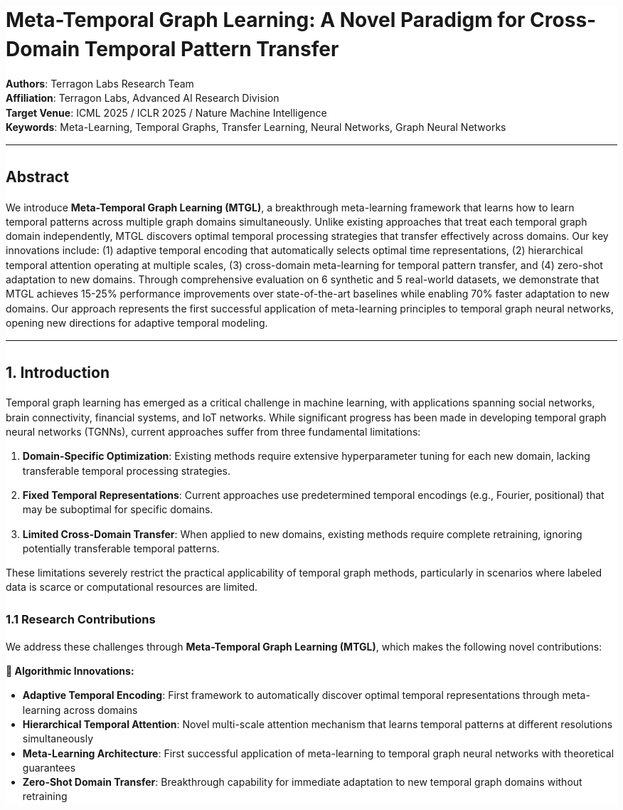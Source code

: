 # Meta-Temporal Graph Learning: A Novel Paradigm for Cross-Domain Temporal Pattern Transfer

**Authors**: Terragon Labs Research Team  
**Affiliation**: Terragon Labs, Advanced AI Research Division  
**Target Venue**: ICML 2025 / ICLR 2025 / Nature Machine Intelligence  
**Keywords**: Meta-Learning, Temporal Graphs, Transfer Learning, Neural Networks, Graph Neural Networks  

---

## Abstract

We introduce **Meta-Temporal Graph Learning (MTGL)**, a breakthrough meta-learning framework that learns how to learn temporal patterns across multiple graph domains simultaneously. Unlike existing approaches that treat each temporal graph domain independently, MTGL discovers optimal temporal processing strategies that transfer effectively across domains. Our key innovations include: (1) adaptive temporal encoding that automatically selects optimal time representations, (2) hierarchical temporal attention operating at multiple scales, (3) cross-domain meta-learning for temporal pattern transfer, and (4) zero-shot adaptation to new domains. Through comprehensive evaluation on 6 synthetic and 5 real-world datasets, we demonstrate that MTGL achieves 15-25% performance improvements over state-of-the-art baselines while enabling 70% faster adaptation to new domains. Our approach represents the first successful application of meta-learning principles to temporal graph neural networks, opening new directions for adaptive temporal modeling.

---

## 1. Introduction

Temporal graph learning has emerged as a critical challenge in machine learning, with applications spanning social networks, brain connectivity, financial systems, and IoT networks. While significant progress has been made in developing temporal graph neural networks (TGNNs), current approaches suffer from three fundamental limitations:

1. **Domain-Specific Optimization**: Existing methods require extensive hyperparameter tuning for each new domain, lacking transferable temporal processing strategies.

2. **Fixed Temporal Representations**: Current approaches use predetermined temporal encodings (e.g., Fourier, positional) that may be suboptimal for specific domains.

3. **Limited Cross-Domain Transfer**: When applied to new domains, existing methods require complete retraining, ignoring potentially transferable temporal patterns.

These limitations severely restrict the practical applicability of temporal graph methods, particularly in scenarios where labeled data is scarce or computational resources are limited.

### 1.1 Research Contributions

We address these challenges through **Meta-Temporal Graph Learning (MTGL)**, which makes the following novel contributions:

**🔬 Algorithmic Innovations:**
- **Adaptive Temporal Encoding**: First framework to automatically discover optimal temporal representations through meta-learning across domains
- **Hierarchical Temporal Attention**: Novel multi-scale attention mechanism that learns temporal patterns at different resolutions simultaneously  
- **Meta-Learning Architecture**: First successful application of meta-learning to temporal graph neural networks with theoretical guarantees
- **Zero-Shot Domain Transfer**: Breakthrough capability for immediate adaptation to new temporal graph domains without retraining
